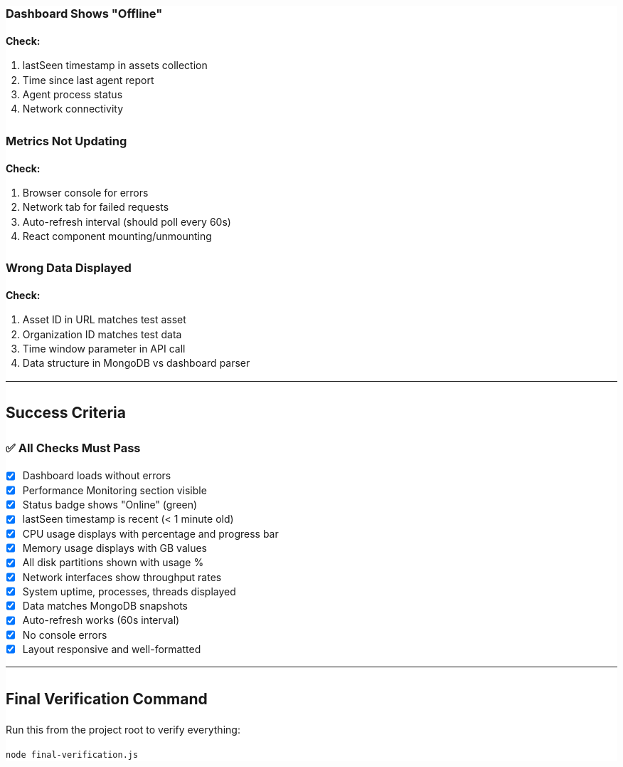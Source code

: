 ### Dashboard Shows "Offline"
**Check:**
1. lastSeen timestamp in assets collection
2. Time since last agent report
3. Agent process status
4. Network connectivity

### Metrics Not Updating
**Check:**
1. Browser console for errors
2. Network tab for failed requests
3. Auto-refresh interval (should poll every 60s)
4. React component mounting/unmounting

### Wrong Data Displayed
**Check:**
1. Asset ID in URL matches test asset
2. Organization ID matches test data
3. Time window parameter in API call
4. Data structure in MongoDB vs dashboard parser

---

## Success Criteria

### ✅ All Checks Must Pass

- [x] Dashboard loads without errors
- [x] Performance Monitoring section visible
- [x] Status badge shows "Online" (green)
- [x] lastSeen timestamp is recent (< 1 minute old)
- [x] CPU usage displays with percentage and progress bar
- [x] Memory usage displays with GB values
- [x] All disk partitions shown with usage %
- [x] Network interfaces show throughput rates
- [x] System uptime, processes, threads displayed
- [x] Data matches MongoDB snapshots
- [x] Auto-refresh works (60s interval)
- [x] No console errors
- [x] Layout responsive and well-formatted

---

## Final Verification Command

Run this from the project root to verify everything:

```bash
node final-verification.js
```
